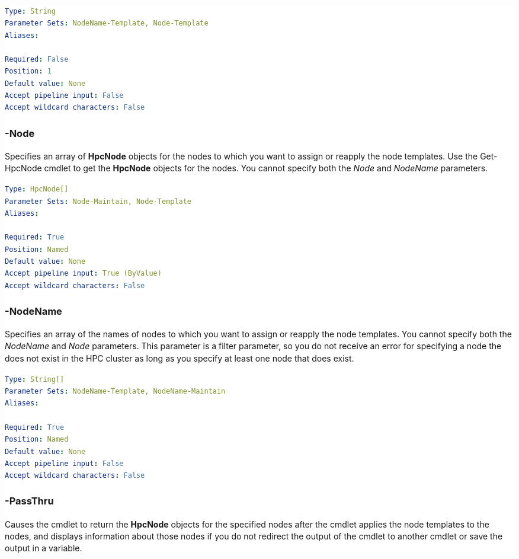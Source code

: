 ```yaml
Type: String
Parameter Sets: NodeName-Template, Node-Template
Aliases:

Required: False
Position: 1
Default value: None
Accept pipeline input: False
Accept wildcard characters: False
```

### -Node
Specifies an array of **HpcNode** objects for the nodes to which you want to assign or reapply the node templates.
Use the Get-HpcNode cmdlet to get the **HpcNode** objects for the nodes.
You cannot specify both the *Node* and *NodeName* parameters.

```yaml
Type: HpcNode[]
Parameter Sets: Node-Maintain, Node-Template
Aliases:

Required: True
Position: Named
Default value: None
Accept pipeline input: True (ByValue)
Accept wildcard characters: False
```

### -NodeName
Specifies an array of the names of nodes to which you want to assign or reapply the node templates.
You cannot specify both the *NodeName* and *Node* parameters.
This parameter is a filter parameter, so you do not receive an error for specifying a node the does not exist in the HPC cluster as long as you specify at least one node that does exist.

```yaml
Type: String[]
Parameter Sets: NodeName-Template, NodeName-Maintain
Aliases:

Required: True
Position: Named
Default value: None
Accept pipeline input: False
Accept wildcard characters: False
```

### -PassThru
Causes the cmdlet to return the **HpcNode** objects for the specified nodes after the cmdlet applies the node templates to the nodes, and displays information about those nodes if you do not redirect the output of the cmdlet to another cmdlet or save the output in a variable.
